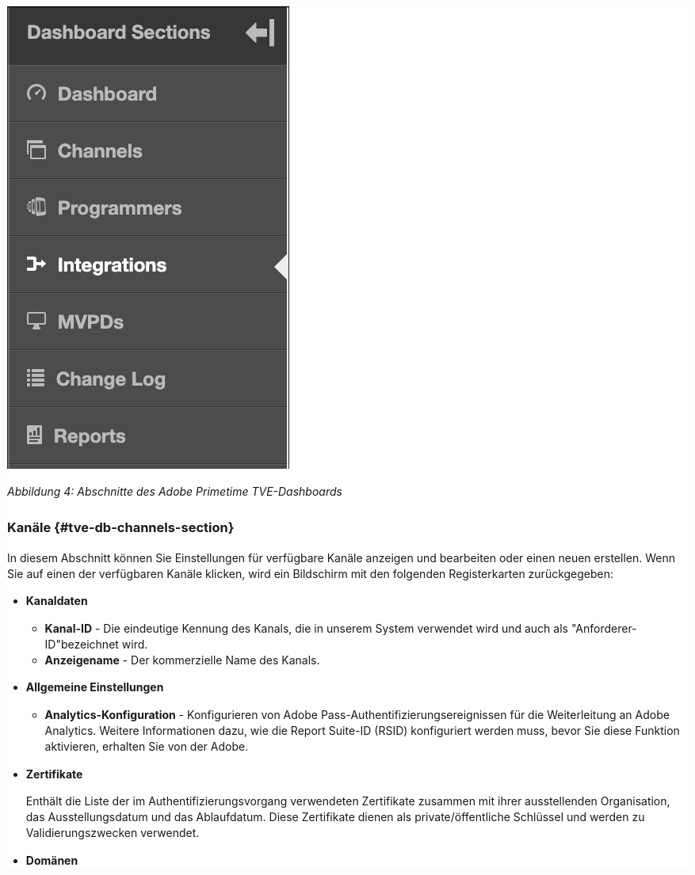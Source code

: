 ![TVE Dashboard-Abschnitte](../../assets/tve-dashboard/old-tve-dashboard/tve-dashboard-sections.png)

*Abbildung 4: Abschnitte des Adobe Primetime TVE-Dashboards*

### Kanäle {#tve-db-channels-section}

In diesem Abschnitt können Sie Einstellungen für verfügbare Kanäle anzeigen und bearbeiten oder einen neuen erstellen. Wenn Sie auf einen der verfügbaren Kanäle klicken, wird ein Bildschirm mit den folgenden Registerkarten zurückgegeben:

* **Kanaldaten**
   * **Kanal-ID** - Die eindeutige Kennung des Kanals, die in unserem System verwendet wird und auch als &quot;Anforderer-ID&quot;bezeichnet wird.
   * **Anzeigename** - Der kommerzielle Name des Kanals.
* **Allgemeine Einstellungen**
   * **Analytics-Konfiguration** - Konfigurieren von Adobe Pass-Authentifizierungsereignissen für die Weiterleitung an Adobe Analytics. Weitere Informationen dazu, wie die Report Suite-ID (RSID) konfiguriert werden muss, bevor Sie diese Funktion aktivieren, erhalten Sie von der Adobe.
* **Zertifikate**

  Enthält die Liste der im Authentifizierungsvorgang verwendeten Zertifikate zusammen mit ihrer ausstellenden Organisation, das Ausstellungsdatum und das Ablaufdatum. Diese Zertifikate dienen als private/öffentliche Schlüssel und werden zu Validierungszwecken verwendet.
* **Domänen**

